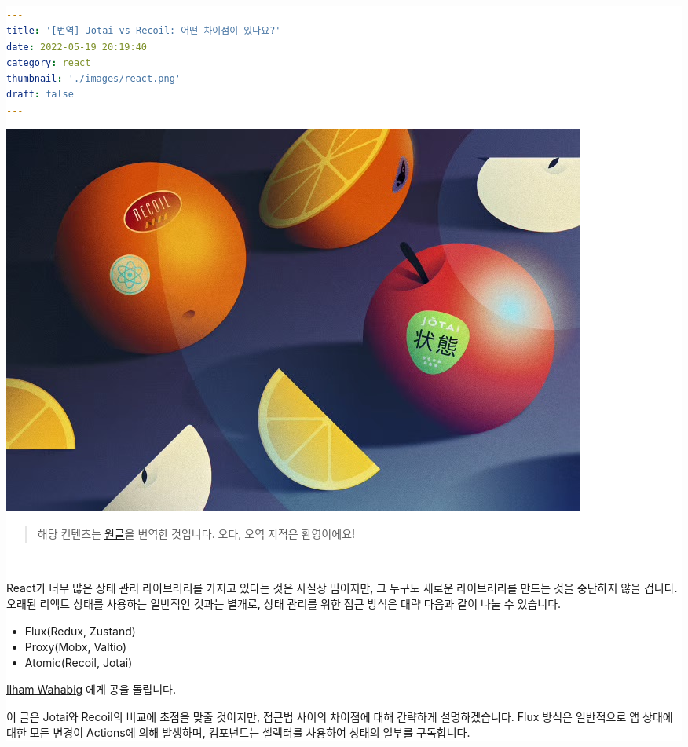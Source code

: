 ```yaml
---
title: '[번역] Jotai vs Recoil: 어떤 차이점이 있나요?'
date: 2022-05-19 20:19:40
category: react
thumbnail: './images/react.png'
draft: false
---
```



<div>

<img src="./images/2022-react-16.jpeg">

</div>

> 해당 컨텐츠는 [원글](https://tkdodo.eu/blog/react-query-and-forms)을 번역한 것입니다. 오타, 오역 지적은 환영이에요!

<br>

React가 너무 많은 상태 관리 라이브러리를 가지고 있다는 것은 사실상 밈이지만, 그 누구도 새로운 라이브러리를 만드는 것을 중단하지 않을 겁니다. 오래된 리액트 상태를 사용하는 일반적인 것과는 별개로, 상태 관리를 위한 접근 방식은 대략 다음과 같이 나눌 수 있습니다.

- Flux(Redux, Zustand)
- Proxy(Mobx, Valtio)
- Atomic(Recoil, Jotai)

[Ilham Wahabig](https://twitter.com/ilhamwahabigx/status/1328910118570790913) 에게 공을 돌립니다.

이 글은 Jotai와 Recoil의 비교에 초점을 맞출 것이지만, 접근법 사이의 차이점에 대해 간략하게 설명하겠습니다. Flux 방식은 일반적으로 앱 상태에 대한 모든 변경이 Actions에 의해 발생하며, 컴포넌트는 셀렉터를 사용하여 상태의 일부를 구독합니다.
